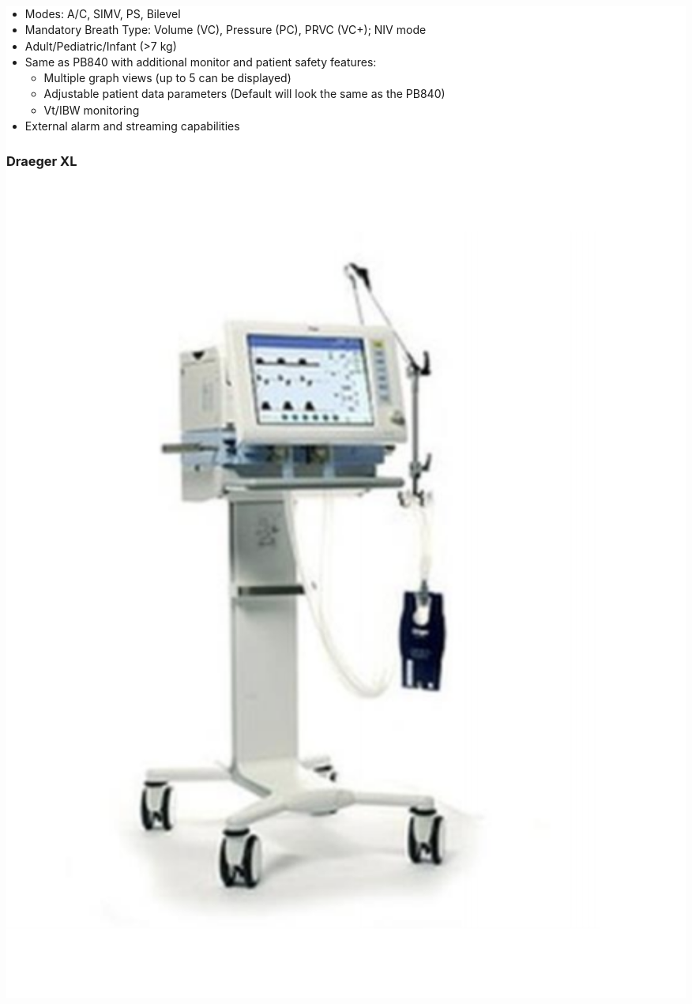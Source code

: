 * Modes: A/C, SIMV, PS, Bilevel
* Mandatory Breath Type: Volume (VC), Pressure (PC), PRVC (VC+); NIV mode
* Adult/Pediatric/Infant (>7 kg)
* Same as PB840 with additional monitor and patient safety features:
    * Multiple graph views (up to 5 can be displayed)
    * Adjustable patient data parameters (Default will look the same as the PB840)
    * Vt/IBW monitoring
* External alarm and streaming capabilities

### Draeger XL
![](assets/draegerxl.png)
